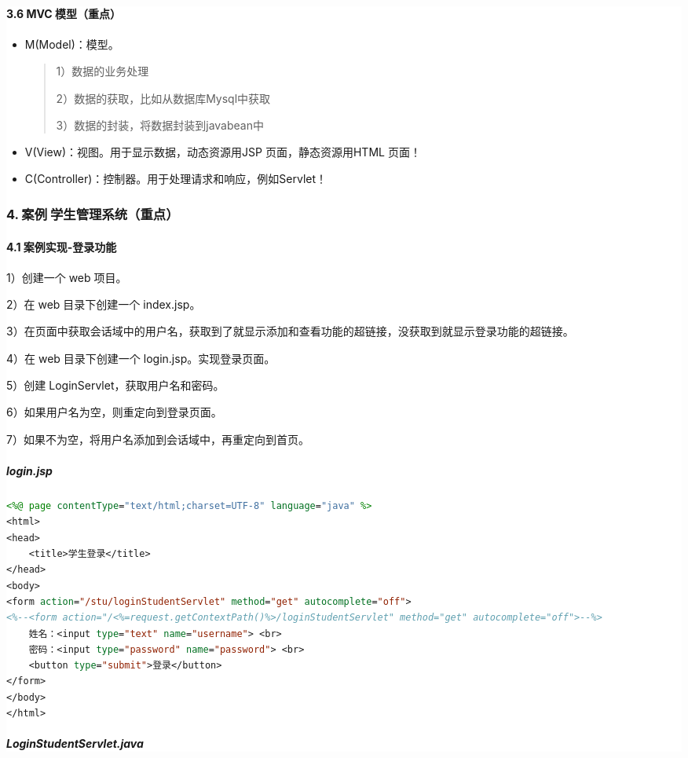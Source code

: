 #### 3.6 MVC 模型（重点）

- M(Model)：模型。

  > 1）数据的业务处理
  >
  > 2）数据的获取，比如从数据库Mysql中获取
  >
  > 3）数据的封装，将数据封装到javabean中 

- V(View)：视图。用于显示数据，动态资源用JSP 页面，静态资源用HTML 页面！ 

- C(Controller)：控制器。用于处理请求和响应，例如Servlet！



### 4. 案例 学生管理系统（重点）

#### 4.1 案例实现-登录功能

1）创建一个 web 项目。 

2）在 web 目录下创建一个 index.jsp。 

3）在页面中获取会话域中的用户名，获取到了就显示添加和查看功能的超链接，没获取到就显示登录功能的超链接。 

4）在 web 目录下创建一个 login.jsp。实现登录页面。 

5）创建 LoginServlet，获取用户名和密码。 

6）如果用户名为空，则重定向到登录页面。 

7）如果不为空，将用户名添加到会话域中，再重定向到首页。



##### login.jsp

```jsp
<%@ page contentType="text/html;charset=UTF-8" language="java" %>
<html>
<head>
    <title>学生登录</title>
</head>
<body>
<form action="/stu/loginStudentServlet" method="get" autocomplete="off">
<%--<form action="/<%=request.getContextPath()%>/loginStudentServlet" method="get" autocomplete="off">--%>
    姓名：<input type="text" name="username"> <br>
    密码：<input type="password" name="password"> <br>
    <button type="submit">登录</button>
</form>
</body>
</html>

```

##### LoginStudentServlet.java
